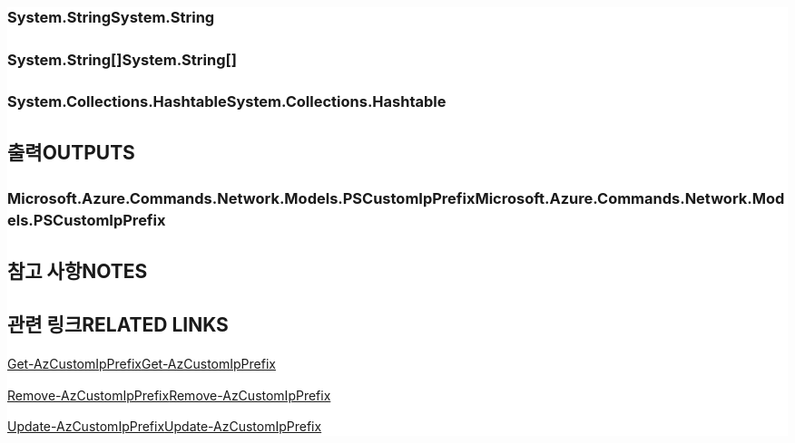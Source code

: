### <span data-ttu-id="97ecb-136">System.String</span><span class="sxs-lookup"><span data-stu-id="97ecb-136">System.String</span></span>

### <span data-ttu-id="97ecb-137">System.String[]</span><span class="sxs-lookup"><span data-stu-id="97ecb-137">System.String[]</span></span>

### <span data-ttu-id="97ecb-138">System.Collections.Hashtable</span><span class="sxs-lookup"><span data-stu-id="97ecb-138">System.Collections.Hashtable</span></span>

## <span data-ttu-id="97ecb-139">출력</span><span class="sxs-lookup"><span data-stu-id="97ecb-139">OUTPUTS</span></span>

### <span data-ttu-id="97ecb-140">Microsoft.Azure.Commands.Network.Models.PSCustomIpPrefix</span><span class="sxs-lookup"><span data-stu-id="97ecb-140">Microsoft.Azure.Commands.Network.Models.PSCustomIpPrefix</span></span>

## <span data-ttu-id="97ecb-141">참고 사항</span><span class="sxs-lookup"><span data-stu-id="97ecb-141">NOTES</span></span>

## <span data-ttu-id="97ecb-142">관련 링크</span><span class="sxs-lookup"><span data-stu-id="97ecb-142">RELATED LINKS</span></span>

[<span data-ttu-id="97ecb-143">Get-AzCustomIpPrefix</span><span class="sxs-lookup"><span data-stu-id="97ecb-143">Get-AzCustomIpPrefix</span></span>](./Get-AzCustomIpPrefix.md)

[<span data-ttu-id="97ecb-144">Remove-AzCustomIpPrefix</span><span class="sxs-lookup"><span data-stu-id="97ecb-144">Remove-AzCustomIpPrefix</span></span>](./Remove-AzCustomIpPrefix.md)

[<span data-ttu-id="97ecb-145">Update-AzCustomIpPrefix</span><span class="sxs-lookup"><span data-stu-id="97ecb-145">Update-AzCustomIpPrefix</span></span>](./Update-AzCustomIpPrefix.md)